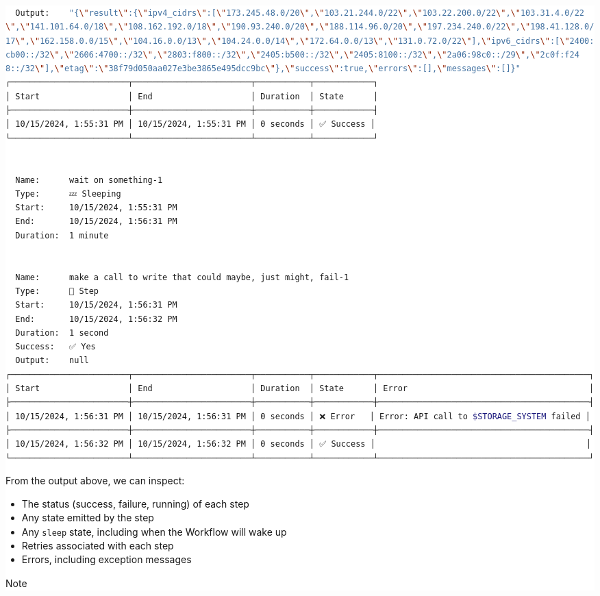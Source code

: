 ```sh
  Output:    "{\"result\":{\"ipv4_cidrs\":[\"173.245.48.0/20\",\"103.21.244.0/22\",\"103.22.200.0/22\",\"103.31.4.0/22\",\"141.101.64.0/18\",\"108.162.192.0/18\",\"190.93.240.0/20\",\"188.114.96.0/20\",\"197.234.240.0/22\",\"198.41.128.0/17\",\"162.158.0.0/15\",\"104.16.0.0/13\",\"104.24.0.0/14\",\"172.64.0.0/13\",\"131.0.72.0/22\"],\"ipv6_cidrs\":[\"2400:cb00::/32\",\"2606:4700::/32\",\"2803:f800::/32\",\"2405:b500::/32\",\"2405:8100::/32\",\"2a06:98c0::/29\",\"2c0f:f248::/32\"],\"etag\":\"38f79d050aa027e3be3865e495dcc9bc\"},\"success\":true,\"errors\":[],\"messages\":[]}"
┌────────────────────────┬────────────────────────┬───────────┬────────────┐
│ Start                  │ End                    │ Duration  │ State      │
├────────────────────────┼────────────────────────┼───────────┼────────────┤
│ 10/15/2024, 1:55:31 PM │ 10/15/2024, 1:55:31 PM │ 0 seconds │ ✅ Success │
└────────────────────────┴────────────────────────┴───────────┴────────────┘


  Name:      wait on something-1
  Type:      💤 Sleeping
  Start:     10/15/2024, 1:55:31 PM
  End:       10/15/2024, 1:56:31 PM
  Duration:  1 minute


  Name:      make a call to write that could maybe, just might, fail-1
  Type:      🎯 Step
  Start:     10/15/2024, 1:56:31 PM
  End:       10/15/2024, 1:56:32 PM
  Duration:  1 second
  Success:   ✅ Yes
  Output:    null
┌────────────────────────┬────────────────────────┬───────────┬────────────┬───────────────────────────────────────────┐
│ Start                  │ End                    │ Duration  │ State      │ Error                                     │
├────────────────────────┼────────────────────────┼───────────┼────────────┼───────────────────────────────────────────┤
│ 10/15/2024, 1:56:31 PM │ 10/15/2024, 1:56:31 PM │ 0 seconds │ ❌ Error   │ Error: API call to $STORAGE_SYSTEM failed │
├────────────────────────┼────────────────────────┼───────────┼────────────┼───────────────────────────────────────────┤
│ 10/15/2024, 1:56:32 PM │ 10/15/2024, 1:56:32 PM │ 0 seconds │ ✅ Success │                                           │
└────────────────────────┴────────────────────────┴───────────┴────────────┴───────────────────────────────────────────┘
```

From the output above, we can inspect:

* The status (success, failure, running) of each step
* Any state emitted by the step
* Any `sleep` state, including when the Workflow will wake up
* Retries associated with each step
* Errors, including exception messages

Note
